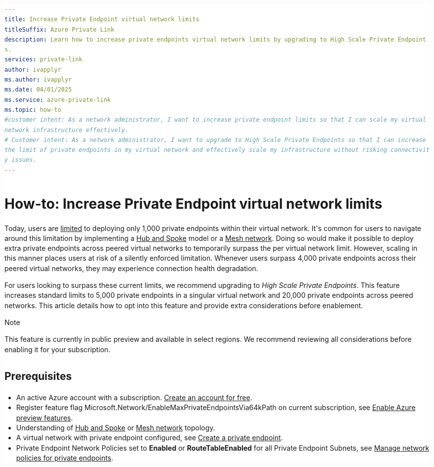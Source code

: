 ```yaml
---
title: Increase Private Endpoint virtual network limits
titleSuffix: Azure Private Link
description: Learn how to increase private endpoints virtual network limits by upgrading to High Scale Private Endpoints.
services: private-link
author: ivapplyr
ms.author: ivapplyr
ms.date: 04/01/2025
ms.service: azure-private-link
ms.topic: how-to
#customer intent: As a network administrator, I want to increase private endpoint limits so that I can scale my virtual network infrastructure effectively.
# Customer intent: As a network administrator, I want to upgrade to High Scale Private Endpoints so that I can increase the limit of private endpoints in my virtual network and effectively scale my infrastructure without risking connectivity issues.
---
```


# How-to: Increase Private Endpoint virtual network limits

Today, users are [limited](/azure/azure-resource-manager/management/azure-subscription-service-limits) to deploying only 1,000 private endpoints within their virtual network. It's common for users to navigate around this limitation by implementing a [Hub and Spoke](/azure/cloud-adoption-framework/ready/azure-best-practices/hub-spoke-network-topology) model or a [Mesh network](/azure/virtual-network-manager/concept-connectivity-configuration). Doing so would make it possible to deploy extra private endpoints across peered virtual networks to temporarily surpass the per virtual network limit. However, scaling in this manner places users at risk of a silently enforced limitation. Whenever users surpass 4,000 private endpoints across their peered virtual networks, they may experience connection health degradation.

For users looking to surpass these current limits, we recommend upgrading to *High Scale Private Endpoints*. This feature increases standard limits to 5,000 private endpoints in a singular virtual network and 20,000 private endpoints across peered networks. This article details how to opt into this feature and provide extra considerations before enablement.

> [!NOTE]
> This feature is currently in public preview and available in select regions. We recommend reviewing all considerations before enabling it for your subscription.

## Prerequisites

* An active Azure account with a subscription. [Create an account for free](https://azure.microsoft.com/pricing/purchase-options/azure-account?cid=msft_learn).
* Register feature flag Microsoft.Network/EnableMaxPrivateEndpointsVia64kPath on current subscription, see [Enable Azure preview features](/azure/azure-resource-manager/management/preview-features).
* Understanding of [Hub and Spoke](/azure/cloud-adoption-framework/ready/azure-best-practices/hub-spoke-network-topology) or [Mesh network](/azure/virtual-network-manager/concept-connectivity-configuration) topology.
* A virtual network with private endpoint configured, see [Create a private endpoint](/azure/private-link/create-private-endpoint-portal).
* Private Endpoint Network Policies set to **Enabled** or **RouteTableEnabled** for all Private Endpoint Subnets, see [Manage network policies for private endpoints](/azure/private-link/disable-private-endpoint-network-policy).
